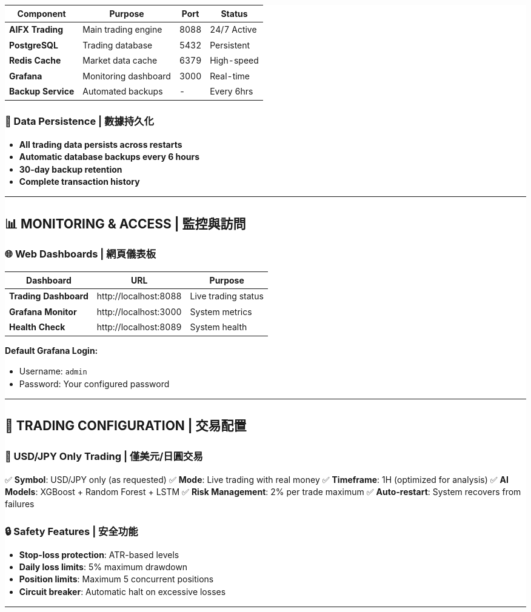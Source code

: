 | Component | Purpose | Port | Status |
|-----------|---------|------|---------|
| **AIFX Trading** | Main trading engine | 8088 | 24/7 Active |
| **PostgreSQL** | Trading database | 5432 | Persistent |
| **Redis Cache** | Market data cache | 6379 | High-speed |
| **Grafana** | Monitoring dashboard | 3000 | Real-time |
| **Backup Service** | Automated backups | - | Every 6hrs |

### **💾 Data Persistence | 數據持久化**
- **All trading data persists across restarts**
- **Automatic database backups every 6 hours**
- **30-day backup retention**
- **Complete transaction history**

---

## 📊 MONITORING & ACCESS | 監控與訪問

### **🌐 Web Dashboards | 網頁儀表板**

| Dashboard | URL | Purpose |
|-----------|-----|---------|
| **Trading Dashboard** | http://localhost:8088 | Live trading status |
| **Grafana Monitor** | http://localhost:3000 | System metrics |
| **Health Check** | http://localhost:8089 | System health |

**Default Grafana Login:**
- Username: `admin`
- Password: Your configured password

---

## 🎯 TRADING CONFIGURATION | 交易配置

### **🎨 USD/JPY Only Trading | 僅美元/日圓交易**
✅ **Symbol**: USD/JPY only (as requested)
✅ **Mode**: Live trading with real money
✅ **Timeframe**: 1H (optimized for analysis)
✅ **AI Models**: XGBoost + Random Forest + LSTM
✅ **Risk Management**: 2% per trade maximum
✅ **Auto-restart**: System recovers from failures

### **🔒 Safety Features | 安全功能**
- **Stop-loss protection**: ATR-based levels
- **Daily loss limits**: 5% maximum drawdown
- **Position limits**: Maximum 5 concurrent positions
- **Circuit breaker**: Automatic halt on excessive losses

---